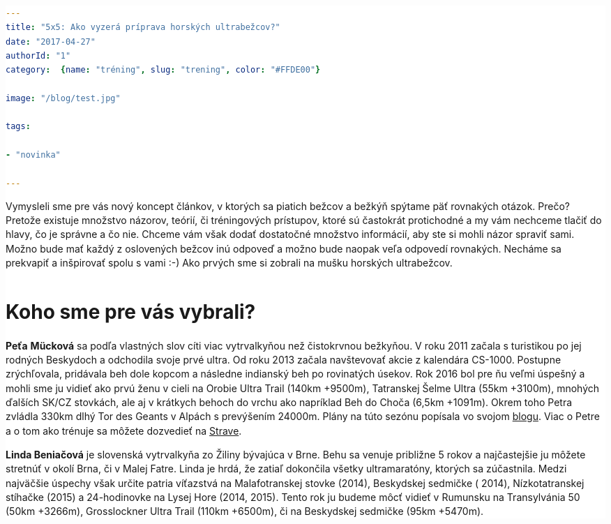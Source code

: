 ```yaml
---
title: "5x5: Ako vyzerá príprava horských ultrabežcov?"
date: "2017-04-27"
authorId: "1"
category:  {name: "tréning", slug: "trening", color: "#FFDE00"}

image: "/blog/test.jpg"

tags:

- "novinka"

---
```

Vymysleli sme pre vás nový koncept článkov, v ktorých sa piatich bežcov a bežkýň spýtame päť rovnakých otázok. Prečo?
Pretože existuje množstvo názorov, teórií, či tréningových prístupov, ktoré sú častokrát protichodné a my vám nechceme
tlačiť do hlavy, čo je správne a čo nie. Chceme vám však dodať dostatočné množstvo informácií, aby ste si
mohli názor spraviť sami. Možno bude mať každý z oslovených bežcov inú odpoveď a možno bude naopak veľa odpovedí
rovnakých. Necháme sa prekvapiť a inšpirovať spolu s vami :-) Ako prvých sme si zobrali na mušku horských ultrabežcov.

# Koho sme pre vás vybrali?

**Peťa** **Mücková** sa podľa vlastných slov cíti viac vytrvalkyňou než čistokrvnou bežkyňou. V roku 2011 začala s
turistikou po jej rodných Beskydoch a odchodila svoje prvé ultra. Od roku 2013 začala navštevovať akcie z kalendára
CS-1000. Postupne zrýchľovala, pridávala beh dole kopcom a následne indianský beh po rovinatých úsekov. Rok 2016 bol pre
ňu veľmi úspešný a mohli sme ju vidieť ako prvú ženu v cieli na Orobie Ultra Trail (140km +9500m), Tatranskej Šelme
Ultra (55km +3100m), mnohých ďalších SK/CZ stovkách, ale aj v krátkych behoch do vrchu ako napríklad Beh do Choča (6,5km
+1091m). Okrem toho Petra zvládla 330km dlhý Tor des Geants v Alpách s prevýšením 24000m. Plány na túto sezónu popísala
vo svojom [blogu](http://petramuckova.com/trail/item/terminovka-2017). Viac o Petre a o tom ako trénuje sa môžete
dozvedieť na [Strave](https://www.strava.com/athletes/7381347).

**Linda Beniačová** je slovenská vytrvalkyňa zo Žiliny bývajúca v Brne. Behu sa venuje približne 5 rokov a najčastejšie
ju môžete stretnúť v okolí Brna, či v Malej Fatre. Linda je hrdá, že zatiaľ dokončila všetky ultramaratóny, ktorých sa
zúčastnila. Medzi najväčšie úspechy však určite patria víťazstvá na Malafotranskej stovke (2014), Beskydskej sedmičke (
2014), Nízkotatranskej stíhačke (2015) a 24-hodinovke na Lysej Hore (2014, 2015). Tento rok ju budeme môcť vidieť v
Rumunsku na Transylvánia 50 (50km +3266m), Grosslockner Ultra Trail (110km +6500m), či na Beskydskej sedmičke (95km
+5470m).
